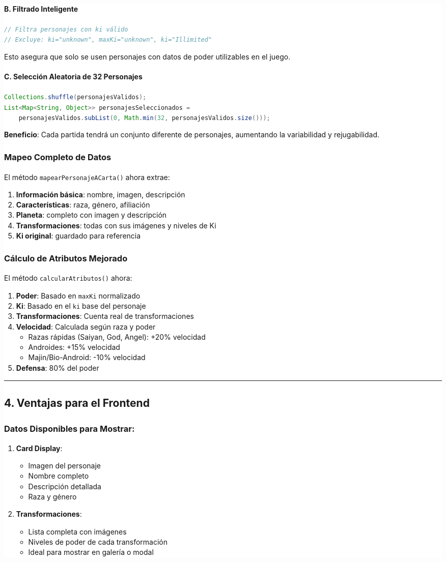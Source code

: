 #### B. Filtrado Inteligente
```java
// Filtra personajes con ki válido
// Excluye: ki="unknown", maxKi="unknown", ki="Illimited"
```

Esto asegura que solo se usen personajes con datos de poder utilizables en el juego.

#### C. Selección Aleatoria de 32 Personajes
```java
Collections.shuffle(personajesValidos);
List<Map<String, Object>> personajesSeleccionados = 
    personajesValidos.subList(0, Math.min(32, personajesValidos.size()));
```

**Beneficio**: Cada partida tendrá un conjunto diferente de personajes, aumentando la variabilidad y rejugabilidad.

### Mapeo Completo de Datos

El método `mapearPersonajeACarta()` ahora extrae:

1. **Información básica**: nombre, imagen, descripción
2. **Características**: raza, género, afiliación
3. **Planeta**: completo con imagen y descripción
4. **Transformaciones**: todas con sus imágenes y niveles de Ki
5. **Ki original**: guardado para referencia

### Cálculo de Atributos Mejorado

El método `calcularAtributos()` ahora:

1. **Poder**: Basado en `maxKi` normalizado
2. **Ki**: Basado en el `ki` base del personaje
3. **Transformaciones**: Cuenta real de transformaciones
4. **Velocidad**: Calculada según raza y poder
   - Razas rápidas (Saiyan, God, Angel): +20% velocidad
   - Androides: +15% velocidad
   - Majin/Bio-Android: -10% velocidad
5. **Defensa**: 80% del poder

---

## 4. Ventajas para el Frontend

### Datos Disponibles para Mostrar:

1. **Card Display**:
   - Imagen del personaje
   - Nombre completo
   - Descripción detallada
   - Raza y género

2. **Transformaciones**:
   - Lista completa con imágenes
   - Niveles de poder de cada transformación
   - Ideal para mostrar en galería o modal
